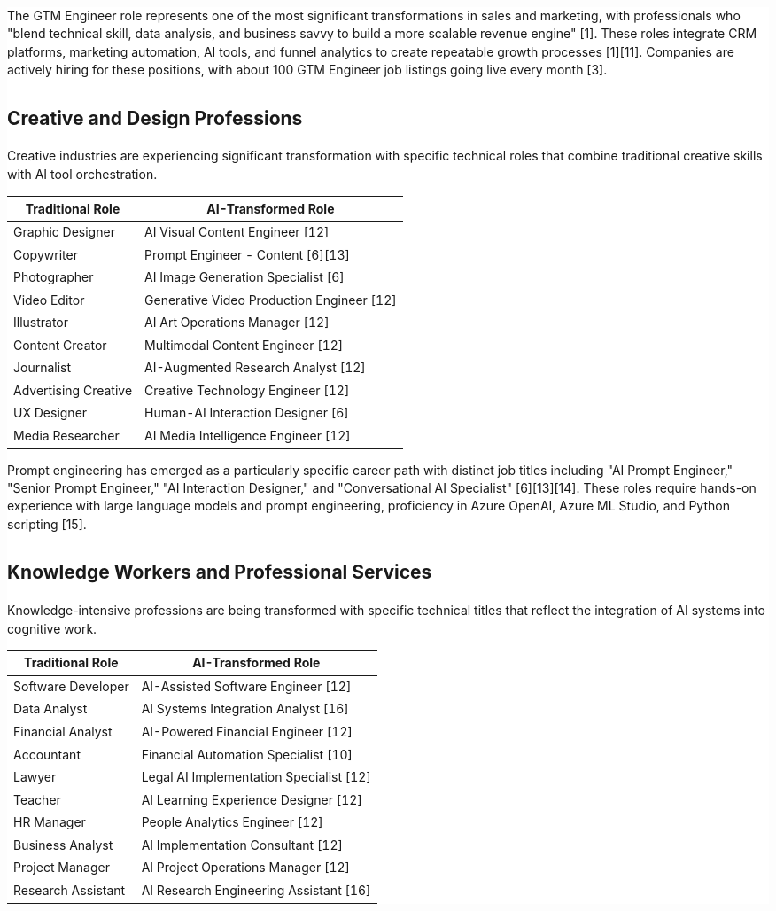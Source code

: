 The GTM Engineer role represents one of the most significant transformations in sales and marketing, with professionals who "blend technical skill, data analysis, and business savvy to build a more scalable revenue engine" [1]. These roles integrate CRM platforms, marketing automation, AI tools, and funnel analytics to create repeatable growth processes [1][11]. Companies are actively hiring for these positions, with about 100 GTM Engineer job listings going live every month [3].

## Creative and Design Professions

Creative industries are experiencing significant transformation with specific technical roles that combine traditional creative skills with AI tool orchestration.

| Traditional Role | AI-Transformed Role |
|------------------|---------------------|
| Graphic Designer | AI Visual Content Engineer [12] |
| Copywriter | Prompt Engineer - Content [6][13] |
| Photographer | AI Image Generation Specialist [6] |
| Video Editor | Generative Video Production Engineer [12] |
| Illustrator | AI Art Operations Manager [12] |
| Content Creator | Multimodal Content Engineer [12] |
| Journalist | AI-Augmented Research Analyst [12] |
| Advertising Creative | Creative Technology Engineer [12] |
| UX Designer | Human-AI Interaction Designer [6] |
| Media Researcher | AI Media Intelligence Engineer [12] |

Prompt engineering has emerged as a particularly specific career path with distinct job titles including "AI Prompt Engineer," "Senior Prompt Engineer," "AI Interaction Designer," and "Conversational AI Specialist" [6][13][14]. These roles require hands-on experience with large language models and prompt engineering, proficiency in Azure OpenAI, Azure ML Studio, and Python scripting [15].

## Knowledge Workers and Professional Services

Knowledge-intensive professions are being transformed with specific technical titles that reflect the integration of AI systems into cognitive work.

| Traditional Role | AI-Transformed Role |
|------------------|---------------------|
| Software Developer | AI-Assisted Software Engineer [12] |
| Data Analyst | AI Systems Integration Analyst [16] |
| Financial Analyst | AI-Powered Financial Engineer [12] |
| Accountant | Financial Automation Specialist [10] |
| Lawyer | Legal AI Implementation Specialist [12] |
| Teacher | AI Learning Experience Designer [12] |
| HR Manager | People Analytics Engineer [12] |
| Business Analyst | AI Implementation Consultant [12] |
| Project Manager | AI Project Operations Manager [12] |
| Research Assistant | AI Research Engineering Assistant [16] |
